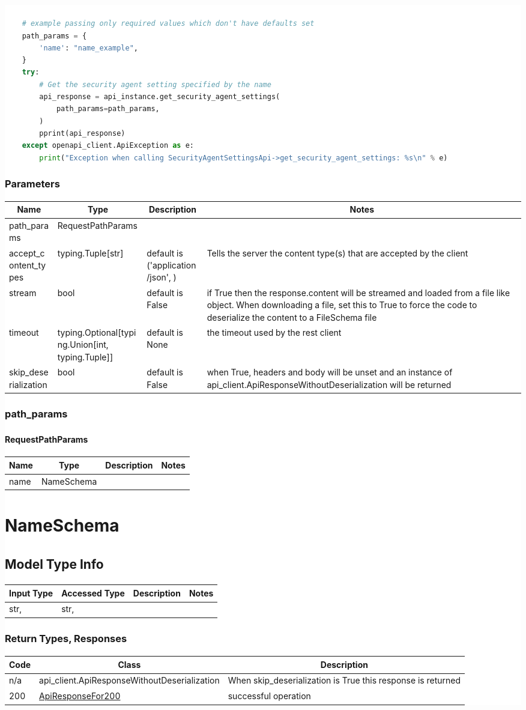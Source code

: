```python

    # example passing only required values which don't have defaults set
    path_params = {
        'name': "name_example",
    }
    try:
        # Get the security agent setting specified by the name
        api_response = api_instance.get_security_agent_settings(
            path_params=path_params,
        )
        pprint(api_response)
    except openapi_client.ApiException as e:
        print("Exception when calling SecurityAgentSettingsApi->get_security_agent_settings: %s\n" % e)
```
### Parameters

Name | Type | Description  | Notes
------------- | ------------- | ------------- | -------------
path_params | RequestPathParams | |
accept_content_types | typing.Tuple[str] | default is ('application/json', ) | Tells the server the content type(s) that are accepted by the client
stream | bool | default is False | if True then the response.content will be streamed and loaded from a file like object. When downloading a file, set this to True to force the code to deserialize the content to a FileSchema file
timeout | typing.Optional[typing.Union[int, typing.Tuple]] | default is None | the timeout used by the rest client
skip_deserialization | bool | default is False | when True, headers and body will be unset and an instance of api_client.ApiResponseWithoutDeserialization will be returned

### path_params
#### RequestPathParams

Name | Type | Description  | Notes
------------- | ------------- | ------------- | -------------
name | NameSchema | | 

# NameSchema

## Model Type Info
Input Type | Accessed Type | Description | Notes
------------ | ------------- | ------------- | -------------
str,  | str,  |  | 

### Return Types, Responses

Code | Class | Description
------------- | ------------- | -------------
n/a | api_client.ApiResponseWithoutDeserialization | When skip_deserialization is True this response is returned
200 | [ApiResponseFor200](#get_security_agent_settings.ApiResponseFor200) | successful operation
